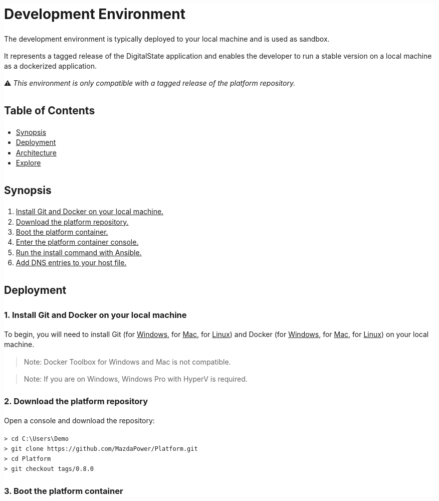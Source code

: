 # Development Environment

The development environment is typically deployed to your local machine and is used as sandbox.

It represents a tagged release of the DigitalState application and enables the developer to run a stable version on a local machine as a dockerized application.

:warning: _This environment is only compatible with a tagged release of the platform repository._

## Table of Contents

- [Synopsis](#synopsis)
- [Deployment](#deployment)
- [Architecture](#architecture)
- [Explore](#explore)

## Synopsis

1. [Install Git and Docker on your local machine.](#1-install-git-and-docker-on-your-local-machine)
2. [Download the platform repository.](#2-download-the-platform-repository)
3. [Boot the platform container.](#3-boot-the-platform-container)
4. [Enter the platform container console.](#4-enter-the-platform-container-console)
5. [Run the install command with Ansible.](#5-run-the-install-command-using-ansible)
6. [Add DNS entries to your host file.](#6-add-dns-entries-to-your-host-file)

## Deployment

### 1. Install Git and Docker on your local machine

To begin, you will need to install Git (for [Windows](https://git-scm.com/book/en/v2/Getting-Started-Installing-Git#_installing_on_windows), for [Mac](https://git-scm.com/book/en/v2/Getting-Started-Installing-Git#_installing_on_mac), for [Linux](https://git-scm.com/book/en/v2/Getting-Started-Installing-Git#_installing_on_linux)) and Docker (for [Windows](https://www.docker.com/docker-windows), for [Mac](https://docs.docker.com/docker-for-mac), for [Linux](https://docs.docker.com/engine/installation/#server)) on your local machine.

> Note: Docker Toolbox for Windows and Mac is not compatible.

> Note: If you are on Windows, Windows Pro with HyperV is required.

### 2. Download the platform repository

Open a console and download the repository:

```
> cd C:\Users\Demo
> git clone https://github.com/MazdaPower/Platform.git
> cd Platform
> git checkout tags/0.8.0
```

### 3. Boot the platform container
